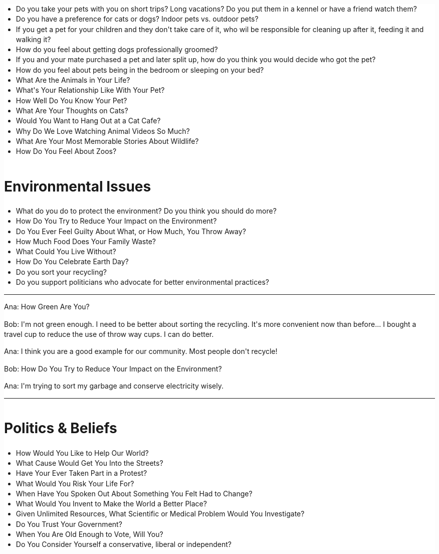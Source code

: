 * Do you take your pets with you on short trips? Long vacations? Do you put them in a kennel or have a friend watch them?
* Do you have a preference for cats or dogs? Indoor pets vs. outdoor pets?
* If you get a pet for your children and they don't take care of it, who wil be responsible for cleaning up after it, feeding it and walking it?
* How do you feel about getting dogs professionally groomed?
* If you and your mate purchased a pet and later split up, how do you think you would decide who got the pet?
* How do you feel about pets being in the bedroom or sleeping on your bed?
* What Are the Animals in Your Life?
* What's Your Relationship Like With Your Pet?
* How Well Do You Know Your Pet?
* What Are Your Thoughts on Cats?
* Would You Want to Hang Out at a Cat Cafe?
* Why Do We Love Watching Animal Videos So Much?
* What Are Your Most Memorable Stories About Wildlife?
* How Do You Feel About Zoos?


# Environmental Issues
* What do you do to protect the environment? Do you think you should do more?
* How Do You Try to Reduce Your Impact on the Environment?
* Do You Ever Feel Guilty About What, or How Much, You Throw Away?
* How Much Food Does Your Family Waste?
* What Could You Live Without?
* How Do You Celebrate Earth Day?
* Do you sort your recycling?
* Do you support politicians who advocate for better environmental practices?

---
Ana: How Green Are You?

Bob: I'm not green enough. I need to be better about sorting the recycling. It's more convenient now than before... I bought a travel cup to reduce the use of throw way cups. I can do better.

Ana: I think you are a good example for our community. Most people don't recycle!

Bob: How Do You Try to Reduce Your Impact on the Environment?

Ana: I'm trying to sort my garbage and conserve electricity wisely.

---





# Politics & Beliefs

* How Would You Like to Help Our World?
* What Cause Would Get You Into the Streets?
* Have Your Ever Taken Part in a Protest?
* What Would You Risk Your Life For?
* When Have You Spoken Out About Something You Felt Had to Change?
* What Would You Invent to Make the World a Better Place?
* Given Unlimited Resources, What Scientific or Medical Problem Would You Investigate?
* Do You Trust Your Government?
* When You Are Old Enough to Vote, Will You?
* Do You Consider Yourself a conservative, liberal or independent?
